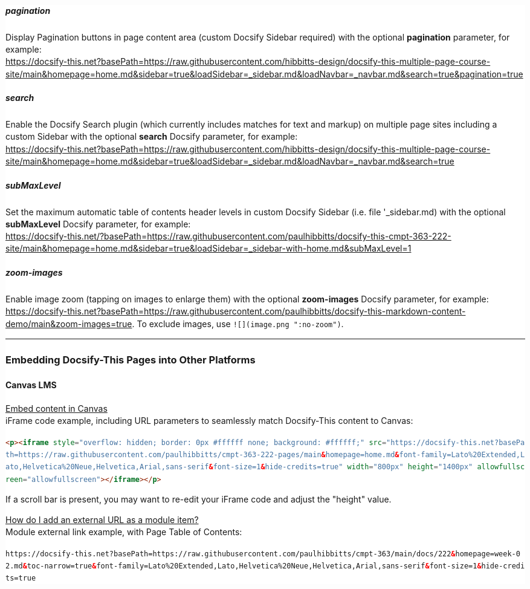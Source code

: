 ##### pagination
Display Pagination buttons in page content area (custom Docsify Sidebar required) with the optional **pagination** parameter, for example:  
https://docsify-this.net?basePath=https://raw.githubusercontent.com/hibbitts-design/docsify-this-multiple-page-course-site/main&homepage=home.md&sidebar=true&loadSidebar=_sidebar.md&loadNavbar=_navbar.md&search=true&pagination=true  

##### search
Enable the Docsify Search plugin (which currently includes matches for text and markup) on multiple page sites including a custom Sidebar with the optional **search** Docsify parameter, for example:  
https://docsify-this.net?basePath=https://raw.githubusercontent.com/hibbitts-design/docsify-this-multiple-page-course-site/main&homepage=home.md&sidebar=true&loadSidebar=_sidebar.md&loadNavbar=_navbar.md&search=true

##### subMaxLevel
Set the maximum automatic table of contents header levels in custom Docsify Sidebar (i.e. file '_sidebar.md) with the optional **subMaxLevel** Docsify parameter, for example:  
https://docsify-this.net/?basePath=https://raw.githubusercontent.com/paulhibbitts/docsify-this-cmpt-363-222-site/main&homepage=home.md&sidebar=true&loadSidebar=_sidebar-with-home.md&subMaxLevel=1

##### zoom-images
Enable image zoom (tapping on images to enlarge them) with the optional **zoom-images** Docsify parameter, for example:  
https://docsify-this.net?basePath=https://raw.githubusercontent.com/paulhibbitts/docsify-this-markdown-content-demo/main&zoom-images=true. To exclude images, use `![](image.png ":no-zoom")`.  

---

### Embedding Docsify-This Pages into Other Platforms

#### Canvas LMS

[Embed content in Canvas](https://www.howtocanvas.com/create-amazing-pages-in-canvas/embedding-content)  
iFrame code example, including URL parameters to seamlessly match Docsify-This content to Canvas:  

```html
<p><iframe style="overflow: hidden; border: 0px #ffffff none; background: #ffffff;" src="https://docsify-this.net?basePath=https://raw.githubusercontent.com/paulhibbitts/cmpt-363-222-pages/main&homepage=home.md&font-family=Lato%20Extended,Lato,Helvetica%20Neue,Helvetica,Arial,sans-serif&font-size=1&hide-credits=true" width="800px" height="1400px" allowfullscreen="allowfullscreen"></iframe></p>
```

If a scroll bar is present, you may want to re-edit your iFrame code and adjust the "height" value.  

[How do I add an external URL as a module item?](https://community.canvaslms.com/t5/Instructor-Guide/How-do-I-add-an-external-URL-as-a-module-item/ta-p/967)  
Module external link example, with Page Table of Contents:  

```html
https://docsify-this.net?basePath=https://raw.githubusercontent.com/paulhibbitts/cmpt-363/main/docs/222&homepage=week-02.md&toc-narrow=true&font-family=Lato%20Extended,Lato,Helvetica%20Neue,Helvetica,Arial,sans-serif&font-size=1&hide-credits=true
```
